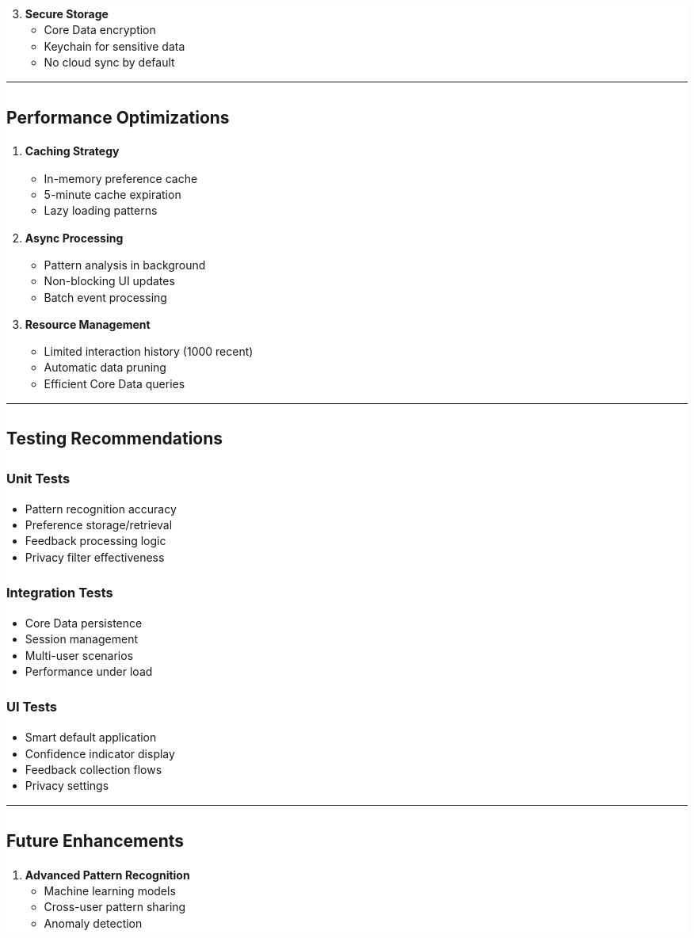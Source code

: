 3. **Secure Storage**
   - Core Data encryption
   - Keychain for sensitive data
   - No cloud sync by default

---

## Performance Optimizations

1. **Caching Strategy**
   - In-memory preference cache
   - 5-minute cache expiration
   - Lazy loading patterns

2. **Async Processing**
   - Pattern analysis in background
   - Non-blocking UI updates
   - Batch event processing

3. **Resource Management**
   - Limited interaction history (1000 recent)
   - Automatic data pruning
   - Efficient Core Data queries

---

## Testing Recommendations

### Unit Tests
- Pattern recognition accuracy
- Preference storage/retrieval
- Feedback processing logic
- Privacy filter effectiveness

### Integration Tests
- Core Data persistence
- Session management
- Multi-user scenarios
- Performance under load

### UI Tests
- Smart default application
- Confidence indicator display
- Feedback collection flows
- Privacy settings

---

## Future Enhancements

1. **Advanced Pattern Recognition**
   - Machine learning models
   - Cross-user pattern sharing
   - Anomaly detection
